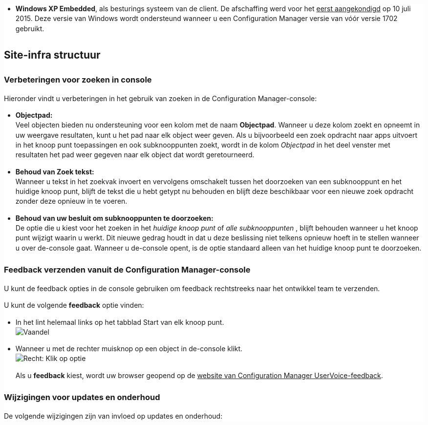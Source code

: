 - **Windows XP Embedded**, als besturings systeem van de client. De afschaffing werd voor het [eerst aangekondigd](deprecated/removed-and-deprecated-client.md#deprecated-client-operating-systems) op 10 juli 2015. Deze versie van Windows wordt ondersteund wanneer u een Configuration Manager versie van vóór versie 1702 gebruikt.




## <a name="site-infrastructure"></a>Site-infra structuur

### <a name="improvements-for-in-console-search"></a>Verbeteringen voor zoeken in console
Hieronder vindt u verbeteringen in het gebruik van zoeken in de Configuration Manager-console:
- **Objectpad:**  
  Veel objecten bieden nu ondersteuning voor een kolom met de naam **Objectpad**.  Wanneer u deze kolom zoekt en opneemt in uw weergave resultaten, kunt u het pad naar elk object weer geven. Als u bijvoorbeeld een zoek opdracht naar apps uitvoert in het knoop punt toepassingen en ook subknooppunten zoekt, wordt in de kolom *Objectpad* in het deel venster met resultaten het pad weer gegeven naar elk object dat wordt geretourneerd.   

- **Behoud van Zoek tekst:**  
  Wanneer u tekst in het zoekvak invoert en vervolgens omschakelt tussen het doorzoeken van een subknooppunt en het huidige knoop punt, blijft de tekst die u hebt getypt nu behouden en blijft deze beschikbaar voor een nieuwe zoek opdracht zonder deze opnieuw in te voeren.

- **Behoud van uw besluit om subknooppunten te doorzoeken:**  
  De optie die u kiest voor het zoeken in het *huidige knoop punt* of *alle subknooppunten* , blijft behouden wanneer u het knoop punt wijzigt waarin u werkt. Dit nieuwe gedrag houdt in dat u deze beslissing niet telkens opnieuw hoeft in te stellen wanneer u over de-console gaat. Wanneer u de-console opent, is de optie standaard alleen van het huidige knoop punt te doorzoeken.


### <a name="send-feedback-from-the-configuration-manager-console"></a>Feedback verzenden vanuit de Configuration Manager-console

U kunt de feedback opties in de console gebruiken om feedback rechtstreeks naar het ontwikkel team te verzenden.

U kunt de volgende **feedback** optie vinden:
- In het lint helemaal links op het tabblad Start van elk knoop punt.  
  ![Vaandel](./media/feedback-home.png)

- Wanneer u met de rechter muisknop op een object in de-console klikt.   
   ![Recht: Klik op optie](./media/feedback-option.png)   

  Als u **feedback** kiest, wordt uw browser geopend op de [website van Configuration Manager UserVoice-feedback](https://configurationmanager.uservoice.com/forums/300492-ideas).


###  <a name="changes-for-updates-and-servicing"></a>Wijzigingen voor updates en onderhoud
De volgende wijzigingen zijn van invloed op updates en onderhoud:
